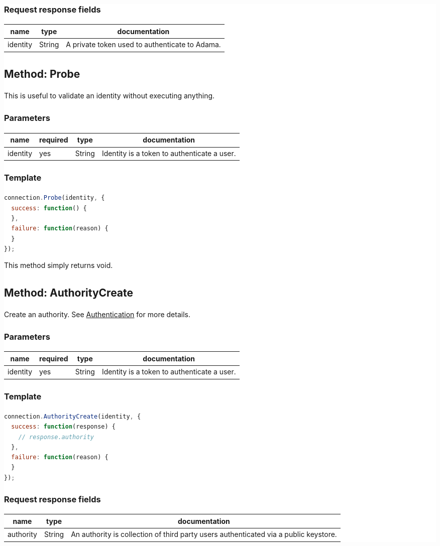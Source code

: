 
### Request response fields
| name | type | documentation |
| --- | --- | --- |
| identity | String | A private token used to authenticate to Adama. |

## Method: Probe
This is useful to validate an identity without executing anything.

### Parameters
| name | required | type | documentation |
| --- | --- | --- | --- |
| identity | yes | String | Identity is a token to authenticate a user. |


### Template
```js
connection.Probe(identity, {
  success: function() {
  },
  failure: function(reason) {
  }
});
```

This method simply returns void.

## Method: AuthorityCreate
Create an authority. See [Authentication](/reference/auth.md) for more details.

### Parameters
| name | required | type | documentation |
| --- | --- | --- | --- |
| identity | yes | String | Identity is a token to authenticate a user. |


### Template
```js
connection.AuthorityCreate(identity, {
  success: function(response) {
    // response.authority
  },
  failure: function(reason) {
  }
});
```


### Request response fields
| name | type | documentation |
| --- | --- | --- |
| authority | String | An authority is collection of third party users authenticated via a public keystore. |
